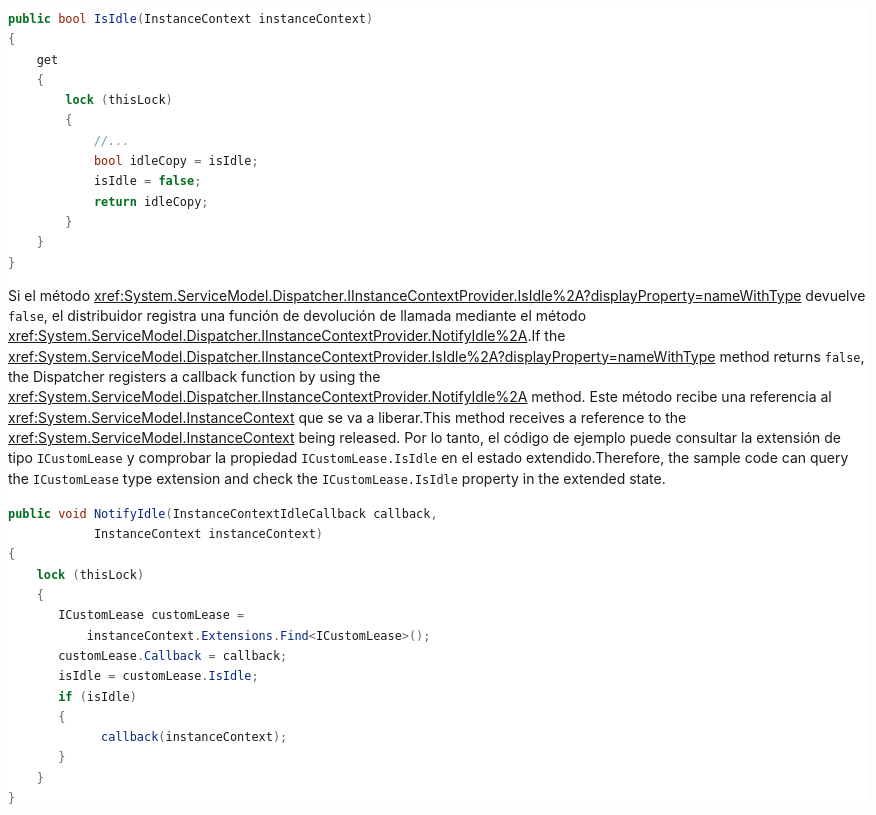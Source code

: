 ```csharp
public bool IsIdle(InstanceContext instanceContext)
{
    get
    {
        lock (thisLock)
        {
            //...
            bool idleCopy = isIdle;
            isIdle = false;
            return idleCopy;
        }
    }
}
```

<span data-ttu-id="672d9-147">Si el método <xref:System.ServiceModel.Dispatcher.IInstanceContextProvider.IsIdle%2A?displayProperty=nameWithType> devuelve `false`, el distribuidor registra una función de devolución de llamada mediante el método <xref:System.ServiceModel.Dispatcher.IInstanceContextProvider.NotifyIdle%2A>.</span><span class="sxs-lookup"><span data-stu-id="672d9-147">If the <xref:System.ServiceModel.Dispatcher.IInstanceContextProvider.IsIdle%2A?displayProperty=nameWithType> method returns `false`, the Dispatcher registers a callback function by using the <xref:System.ServiceModel.Dispatcher.IInstanceContextProvider.NotifyIdle%2A> method.</span></span> <span data-ttu-id="672d9-148">Este método recibe una referencia al <xref:System.ServiceModel.InstanceContext> que se va a liberar.</span><span class="sxs-lookup"><span data-stu-id="672d9-148">This method receives a reference to the <xref:System.ServiceModel.InstanceContext> being released.</span></span> <span data-ttu-id="672d9-149">Por lo tanto, el código de ejemplo puede consultar la extensión de tipo `ICustomLease` y comprobar la propiedad `ICustomLease.IsIdle` en el estado extendido.</span><span class="sxs-lookup"><span data-stu-id="672d9-149">Therefore, the sample code can query the `ICustomLease` type extension and check the `ICustomLease.IsIdle` property in the extended state.</span></span>

```csharp
public void NotifyIdle(InstanceContextIdleCallback callback,
            InstanceContext instanceContext)
{
    lock (thisLock)
    {
       ICustomLease customLease =
           instanceContext.Extensions.Find<ICustomLease>();
       customLease.Callback = callback;
       isIdle = customLease.IsIdle;
       if (isIdle)
       {
             callback(instanceContext);
       }
    }
}
```
